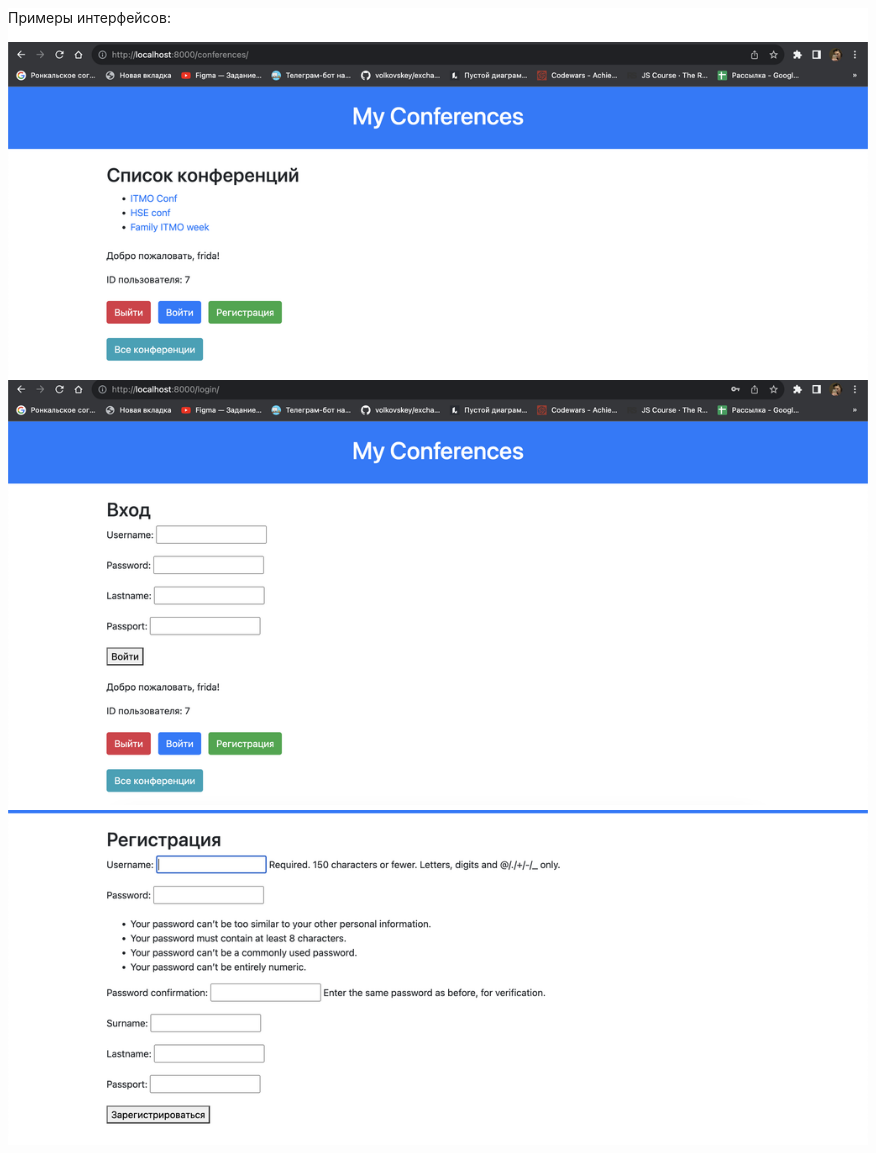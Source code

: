 Примеры интерфейсов:

![Демо](images/screen1.png)
![Демо](images/screen2.png)
![Демо](images/screen3.png)
